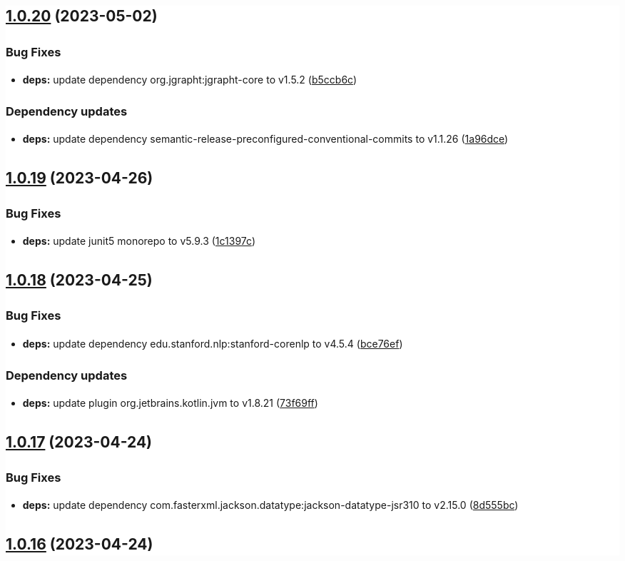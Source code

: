 ## [1.0.20](https://github.com/w4bo/conversational-olap/compare/1.0.19...1.0.20) (2023-05-02)


### Bug Fixes

* **deps:** update dependency org.jgrapht:jgrapht-core to v1.5.2 ([b5ccb6c](https://github.com/w4bo/conversational-olap/commit/b5ccb6c39cac9b1e8855669f15c391f3cea1118c))


### Dependency updates

* **deps:** update dependency semantic-release-preconfigured-conventional-commits to v1.1.26 ([1a96dce](https://github.com/w4bo/conversational-olap/commit/1a96dce76c4f2865762c73a6c8b17be2729bf575))

## [1.0.19](https://github.com/w4bo/conversational-olap/compare/1.0.18...1.0.19) (2023-04-26)


### Bug Fixes

* **deps:** update junit5 monorepo to v5.9.3 ([1c1397c](https://github.com/w4bo/conversational-olap/commit/1c1397cc26219a556fa5c2003eabf4312e9a3587))

## [1.0.18](https://github.com/w4bo/conversational-olap/compare/1.0.17...1.0.18) (2023-04-25)


### Bug Fixes

* **deps:** update dependency edu.stanford.nlp:stanford-corenlp to v4.5.4 ([bce76ef](https://github.com/w4bo/conversational-olap/commit/bce76efe7708b372d721c73302fbd63b7edd9b86))


### Dependency updates

* **deps:** update plugin org.jetbrains.kotlin.jvm to v1.8.21 ([73f69ff](https://github.com/w4bo/conversational-olap/commit/73f69ff94f789db1b72ad43de9c28bbba28a2755))

## [1.0.17](https://github.com/w4bo/conversational-olap/compare/1.0.16...1.0.17) (2023-04-24)


### Bug Fixes

* **deps:** update dependency com.fasterxml.jackson.datatype:jackson-datatype-jsr310 to v2.15.0 ([8d555bc](https://github.com/w4bo/conversational-olap/commit/8d555bc7db127bf7763e672779965dcbade5babc))

## [1.0.16](https://github.com/w4bo/conversational-olap/compare/1.0.15...1.0.16) (2023-04-24)
